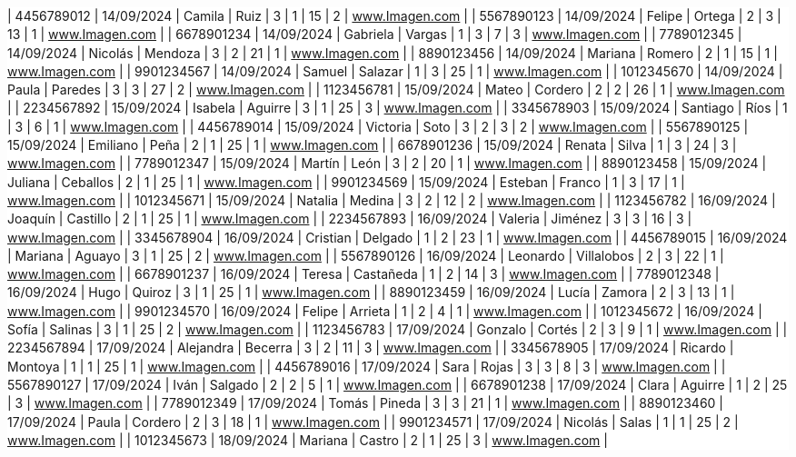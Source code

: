 | 4456789012 | 14/09/2024    | Camila    | Ruiz       | 3              | 1              | 15          | 2              | www.Imagen.com |
| 5567890123 | 14/09/2024    | Felipe    | Ortega     | 2              | 3              | 13          | 1              | www.Imagen.com |
| 6678901234 | 14/09/2024    | Gabriela  | Vargas     | 1              | 3              | 7           | 3              | www.Imagen.com |
| 7789012345 | 14/09/2024    | Nicolás   | Mendoza    | 3              | 2              | 21          | 1              | www.Imagen.com |
| 8890123456 | 14/09/2024    | Mariana   | Romero     | 2              | 1              | 15          | 1              | www.Imagen.com |
| 9901234567 | 14/09/2024    | Samuel    | Salazar    | 1              | 3              | 25          | 1              | www.Imagen.com |
| 1012345670 | 14/09/2024    | Paula     | Paredes    | 3              | 3              | 27          | 2              | www.Imagen.com |
| 1123456781 | 15/09/2024    | Mateo     | Cordero    | 2              | 2              | 26          | 1              | www.Imagen.com |
| 2234567892 | 15/09/2024    | Isabela   | Aguirre    | 3              | 1              | 25          | 3              | www.Imagen.com |
| 3345678903 | 15/09/2024    | Santiago  | Ríos       | 1              | 3              | 6           | 1              | www.Imagen.com |
| 4456789014 | 15/09/2024    | Victoria  | Soto       | 3              | 2              | 3           | 2              | www.Imagen.com |
| 5567890125 | 15/09/2024    | Emiliano  | Peña       | 2              | 1              | 25          | 1              | www.Imagen.com |
| 6678901236 | 15/09/2024    | Renata    | Silva      | 1              | 3              | 24          | 3              | www.Imagen.com |
| 7789012347 | 15/09/2024    | Martín    | León       | 3              | 2              | 20          | 1              | www.Imagen.com |
| 8890123458 | 15/09/2024    | Juliana   | Ceballos   | 2              | 1              | 25          | 1              | www.Imagen.com |
| 9901234569 | 15/09/2024    | Esteban   | Franco     | 1              | 3              | 17          | 1              | www.Imagen.com |
| 1012345671 | 15/09/2024    | Natalia   | Medina     | 3              | 2              | 12          | 2              | www.Imagen.com |
| 1123456782 | 16/09/2024    | Joaquín   | Castillo   | 2              | 1              | 25          | 1              | www.Imagen.com |
| 2234567893 | 16/09/2024    | Valeria   | Jiménez    | 3              | 3              | 16          | 3              | www.Imagen.com |
| 3345678904 | 16/09/2024    | Cristian  | Delgado    | 1              | 2              | 23          | 1              | www.Imagen.com |
| 4456789015 | 16/09/2024    | Mariana   | Aguayo     | 3              | 1              | 25          | 2              | www.Imagen.com |
| 5567890126 | 16/09/2024    | Leonardo  | Villalobos | 2              | 3              | 22          | 1              | www.Imagen.com |
| 6678901237 | 16/09/2024    | Teresa    | Castañeda  | 1              | 2              | 14          | 3              | www.Imagen.com |
| 7789012348 | 16/09/2024    | Hugo      | Quiroz     | 3              | 1              | 25          | 1              | www.Imagen.com |
| 8890123459 | 16/09/2024    | Lucía     | Zamora     | 2              | 3              | 13          | 1              | www.Imagen.com |
| 9901234570 | 16/09/2024    | Felipe    | Arrieta    | 1              | 2              | 4           | 1              | www.Imagen.com |
| 1012345672 | 16/09/2024    | Sofía     | Salinas    | 3              | 1              | 25          | 2              | www.Imagen.com |
| 1123456783 | 17/09/2024    | Gonzalo   | Cortés     | 2              | 3              | 9           | 1              | www.Imagen.com |
| 2234567894 | 17/09/2024    | Alejandra | Becerra    | 3              | 2              | 11          | 3              | www.Imagen.com |
| 3345678905 | 17/09/2024    | Ricardo   | Montoya    | 1              | 1              | 25          | 1              | www.Imagen.com |
| 4456789016 | 17/09/2024    | Sara      | Rojas      | 3              | 3              | 8           | 3              | www.Imagen.com |
| 5567890127 | 17/09/2024    | Iván      | Salgado    | 2              | 2              | 5           | 1              | www.Imagen.com |
| 6678901238 | 17/09/2024    | Clara     | Aguirre    | 1              | 2              | 25          | 3              | www.Imagen.com |
| 7789012349 | 17/09/2024    | Tomás     | Pineda     | 3              | 3              | 21          | 1              | www.Imagen.com |
| 8890123460 | 17/09/2024    | Paula     | Cordero    | 2              | 3              | 18          | 1              | www.Imagen.com |
| 9901234571 | 17/09/2024    | Nicolás   | Salas      | 1              | 1              | 25          | 2              | www.Imagen.com |
| 1012345673 | 18/09/2024    | Mariana   | Castro     | 2              | 1              | 25          | 3              | www.Imagen.com |
